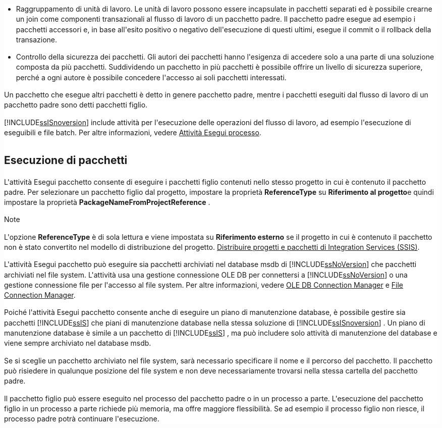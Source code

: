 -   Raggruppamento di unità di lavoro. Le unità di lavoro possono essere incapsulate in pacchetti separati ed è possibile crearne un join come componenti transazionali al flusso di lavoro di un pacchetto padre. Il pacchetto padre esegue ad esempio i pacchetti accessori e, in base all'esito positivo o negativo dell'esecuzione di questi ultimi, esegue il commit o il rollback della transazione.  
  
-   Controllo della sicurezza dei pacchetti. Gli autori dei pacchetti hanno l'esigenza di accedere solo a una parte di una soluzione composta da più pacchetti. Suddividendo un pacchetto in più pacchetti è possibile offrire un livello di sicurezza superiore, perché a ogni autore è possibile concedere l'accesso ai soli pacchetti interessati.  
  
 Un pacchetto che esegue altri pacchetti è detto in genere pacchetto padre, mentre i pacchetti eseguiti dal flusso di lavoro di un pacchetto padre sono detti pacchetti figlio.  
  
 [!INCLUDE[ssISnoversion](../../includes/ssisnoversion-md.md)] include attività per l'esecuzione delle operazioni del flusso di lavoro, ad esempio l'esecuzione di eseguibili e file batch. Per altre informazioni, vedere [Attività Esegui processo](../../integration-services/control-flow/execute-process-task.md).  
  
## <a name="running-packages"></a>Esecuzione di pacchetti  
 L'attività Esegui pacchetto consente di eseguire i pacchetti figlio contenuti nello stesso progetto in cui è contenuto il pacchetto padre. Per selezionare un pacchetto figlio dal progetto, impostare la proprietà **ReferenceType** su **Riferimento al progetto**e quindi impostare la proprietà **PackageNameFromProjectReference** .  
  
> [!NOTE]  
>  L'opzione **ReferenceType** è di sola lettura e viene impostata su **Riferimento esterno** se il progetto in cui è contenuto il pacchetto non è stato convertito nel modello di distribuzione del progetto. [Distribuire progetti e pacchetti di Integration Services (SSIS)](../../integration-services/packages/deploy-integration-services-ssis-projects-and-packages.md).  
  
 L'attività Esegui pacchetto può eseguire sia pacchetti archiviati nel database msdb di [!INCLUDE[ssNoVersion](../../includes/ssnoversion-md.md)] che pacchetti archiviati nel file system. L'attività usa una gestione connessione OLE DB per connettersi a [!INCLUDE[ssNoVersion](../../includes/ssnoversion-md.md)] o una gestione connessione file per l'accesso al file system. Per altre informazioni, vedere [OLE DB Connection Manager](../../integration-services/connection-manager/ole-db-connection-manager.md) e [File Connection Manager](../../integration-services/connection-manager/flat-file-connection-manager.md).  
  
 Poiché l'attività Esegui pacchetto consente anche di eseguire un piano di manutenzione database, è possibile gestire sia pacchetti [!INCLUDE[ssIS](../../includes/ssis-md.md)] che piani di manutenzione database nella stessa soluzione di [!INCLUDE[ssISnoversion](../../includes/ssisnoversion-md.md)] . Un piano di manutenzione database è simile a un pacchetto di [!INCLUDE[ssIS](../../includes/ssis-md.md)] , ma può includere solo attività di manutenzione del database e viene sempre archiviato nel database msdb.  
  
 Se si sceglie un pacchetto archiviato nel file system, sarà necessario specificare il nome e il percorso del pacchetto. Il pacchetto può risiedere in qualunque posizione del file system e non deve necessariamente trovarsi nella stessa cartella del pacchetto padre.  
  
 Il pacchetto figlio può essere eseguito nel processo del pacchetto padre o in un processo a parte. L'esecuzione del pacchetto figlio in un processo a parte richiede più memoria, ma offre maggiore flessibilità. Se ad esempio il processo figlio non riesce, il processo padre potrà continuare l'esecuzione.  
  